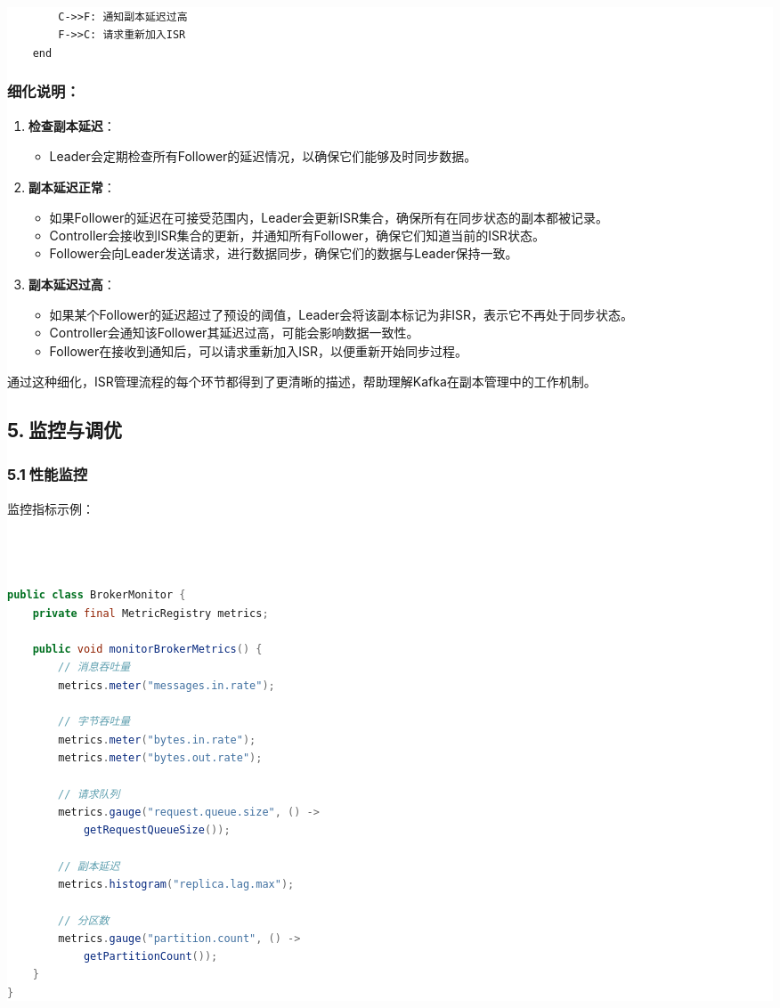 ```mermaid
        C->>F: 通知副本延迟过高
        F->>C: 请求重新加入ISR
    end
```

### 细化说明：

1. **检查副本延迟**：
   - Leader会定期检查所有Follower的延迟情况，以确保它们能够及时同步数据。

2. **副本延迟正常**：
   - 如果Follower的延迟在可接受范围内，Leader会更新ISR集合，确保所有在同步状态的副本都被记录。
   - Controller会接收到ISR集合的更新，并通知所有Follower，确保它们知道当前的ISR状态。
   - Follower会向Leader发送请求，进行数据同步，确保它们的数据与Leader保持一致。

3. **副本延迟过高**：
   - 如果某个Follower的延迟超过了预设的阈值，Leader会将该副本标记为非ISR，表示它不再处于同步状态。
   - Controller会通知该Follower其延迟过高，可能会影响数据一致性。
   - Follower在接收到通知后，可以请求重新加入ISR，以便重新开始同步过程。

通过这种细化，ISR管理流程的每个环节都得到了更清晰的描述，帮助理解Kafka在副本管理中的工作机制。


## 5. 监控与调优

### 5.1 性能监控

监控指标示例：

```java



public class BrokerMonitor {
    private final MetricRegistry metrics;
    
    public void monitorBrokerMetrics() {
        // 消息吞吐量
        metrics.meter("messages.in.rate");
        
        // 字节吞吐量
        metrics.meter("bytes.in.rate");
        metrics.meter("bytes.out.rate");
        
        // 请求队列
        metrics.gauge("request.queue.size", () ->
            getRequestQueueSize());
            
        // 副本延迟
        metrics.histogram("replica.lag.max");
        
        // 分区数
        metrics.gauge("partition.count", () ->
            getPartitionCount());
    }
}
```
